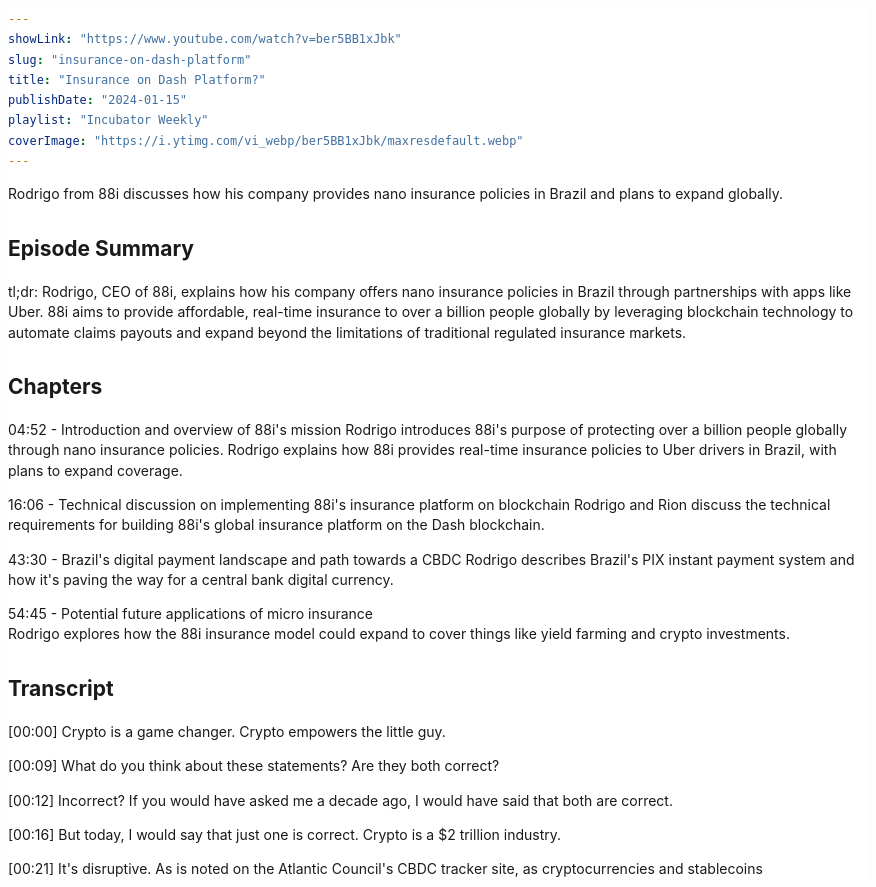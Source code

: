 ```yaml
---
showLink: "https://www.youtube.com/watch?v=ber5BB1xJbk"
slug: "insurance-on-dash-platform"
title: "Insurance on Dash Platform?"
publishDate: "2024-01-15"
playlist: "Incubator Weekly"
coverImage: "https://i.ytimg.com/vi_webp/ber5BB1xJbk/maxresdefault.webp"
---
```


Rodrigo from 88i discusses how his company provides nano insurance policies in Brazil and plans to expand globally.

## Episode Summary

tl;dr: Rodrigo, CEO of 88i, explains how his company offers nano insurance policies in Brazil through partnerships with apps like Uber. 88i aims to provide affordable, real-time insurance to over a billion people globally by leveraging blockchain technology to automate claims payouts and expand beyond the limitations of traditional regulated insurance markets.

## Chapters

04:52 - Introduction and overview of 88i's mission
Rodrigo introduces 88i's purpose of protecting over a billion people globally through nano insurance policies. Rodrigo explains how 88i provides real-time insurance policies to Uber drivers in Brazil, with plans to expand coverage.

16:06 - Technical discussion on implementing 88i's insurance platform on blockchain
Rodrigo and Rion discuss the technical requirements for building 88i's global insurance platform on the Dash blockchain.

43:30 - Brazil's digital payment landscape and path towards a CBDC
Rodrigo describes Brazil's PIX instant payment system and how it's paving the way for a central bank digital currency.

54:45 - Potential future applications of micro insurance  
Rodrigo explores how the 88i insurance model could expand to cover things like yield farming and crypto investments.

## Transcript

[00:00] Crypto is a game changer. Crypto empowers the little guy.

[00:09] What do you think about these statements? Are they both correct?

[00:12] Incorrect? If you would have asked me a decade ago, I would have said that both are correct.

[00:16] But today, I would say that just one is correct. Crypto is a $2 trillion industry.

[00:21] It's disruptive. As is noted on the Atlantic Council's CBDC tracker site, as cryptocurrencies and stablecoins
